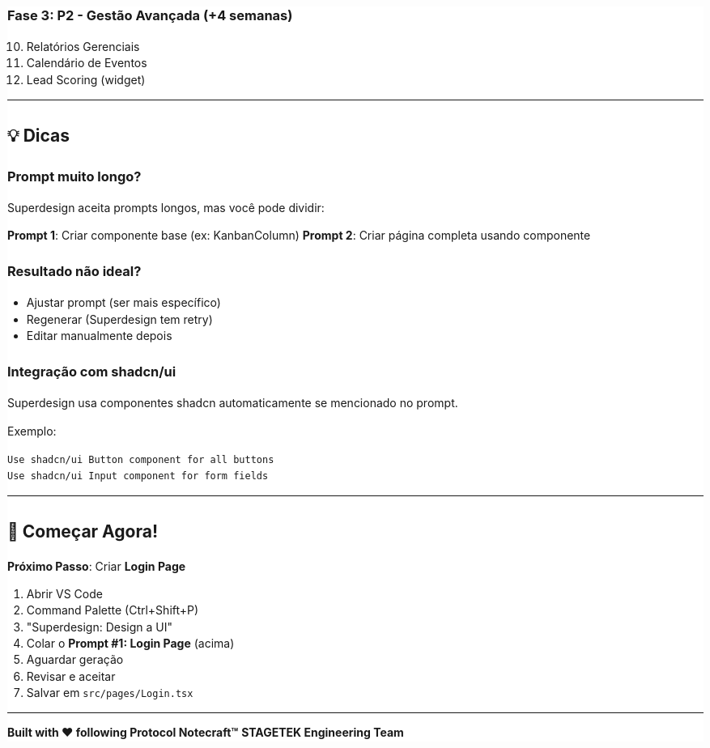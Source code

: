 ### **Fase 3: P2 - Gestão Avançada (+4 semanas)**

10. Relatórios Gerenciais
11. Calendário de Eventos
12. Lead Scoring (widget)

---

## 💡 Dicas

### **Prompt muito longo?**

Superdesign aceita prompts longos, mas você pode dividir:

**Prompt 1**: Criar componente base (ex: KanbanColumn)
**Prompt 2**: Criar página completa usando componente

### **Resultado não ideal?**

- Ajustar prompt (ser mais específico)
- Regenerar (Superdesign tem retry)
- Editar manualmente depois

### **Integração com shadcn/ui**

Superdesign usa componentes shadcn automaticamente se mencionado no prompt.

Exemplo:
```
Use shadcn/ui Button component for all buttons
Use shadcn/ui Input component for form fields
```

---

## 🚀 Começar Agora!

**Próximo Passo**: Criar **Login Page**

1. Abrir VS Code
2. Command Palette (Ctrl+Shift+P)
3. "Superdesign: Design a UI"
4. Colar o **Prompt #1: Login Page** (acima)
5. Aguardar geração
6. Revisar e aceitar
7. Salvar em `src/pages/Login.tsx`

---

**Built with ❤️ following Protocol Notecraft™**
**STAGETEK Engineering Team**
